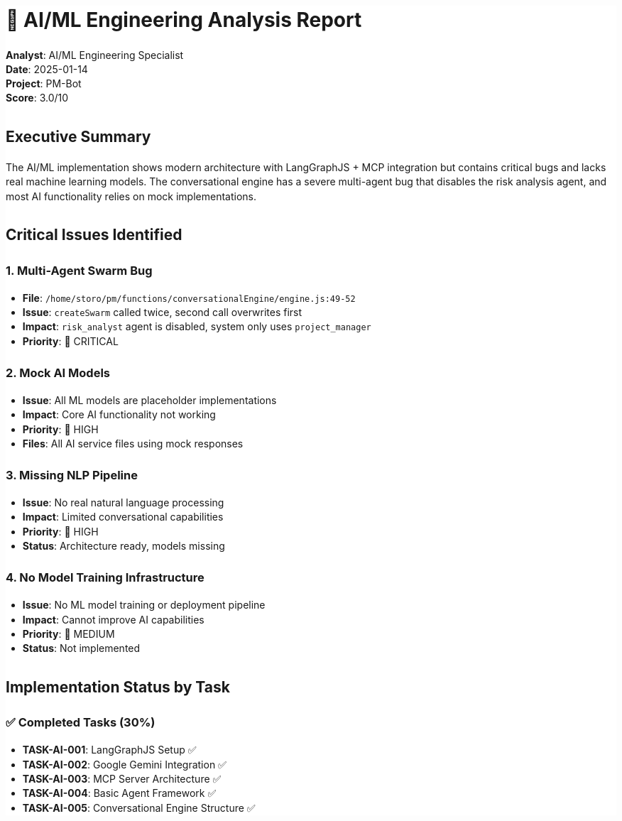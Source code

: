 # 🤖 AI/ML Engineering Analysis Report

**Analyst**: AI/ML Engineering Specialist  
**Date**: 2025-01-14  
**Project**: PM-Bot  
**Score**: 3.0/10

## Executive Summary

The AI/ML implementation shows modern architecture with LangGraphJS + MCP integration but contains critical bugs and lacks real machine learning models. The conversational engine has a severe multi-agent bug that disables the risk analysis agent, and most AI functionality relies on mock implementations.

## Critical Issues Identified

### 1. **Multi-Agent Swarm Bug**
- **File**: `/home/storo/pm/functions/conversationalEngine/engine.js:49-52`
- **Issue**: `createSwarm` called twice, second call overwrites first
- **Impact**: `risk_analyst` agent is disabled, system only uses `project_manager`
- **Priority**: 🔴 CRITICAL

### 2. **Mock AI Models**
- **Issue**: All ML models are placeholder implementations
- **Impact**: Core AI functionality not working
- **Priority**: 🔴 HIGH
- **Files**: All AI service files using mock responses

### 3. **Missing NLP Pipeline**
- **Issue**: No real natural language processing
- **Impact**: Limited conversational capabilities
- **Priority**: 🔴 HIGH
- **Status**: Architecture ready, models missing

### 4. **No Model Training Infrastructure**
- **Issue**: No ML model training or deployment pipeline
- **Impact**: Cannot improve AI capabilities
- **Priority**: 🔴 MEDIUM
- **Status**: Not implemented

## Implementation Status by Task

### ✅ **Completed Tasks (30%)**
- **TASK-AI-001**: LangGraphJS Setup ✅
- **TASK-AI-002**: Google Gemini Integration ✅
- **TASK-AI-003**: MCP Server Architecture ✅
- **TASK-AI-004**: Basic Agent Framework ✅
- **TASK-AI-005**: Conversational Engine Structure ✅
